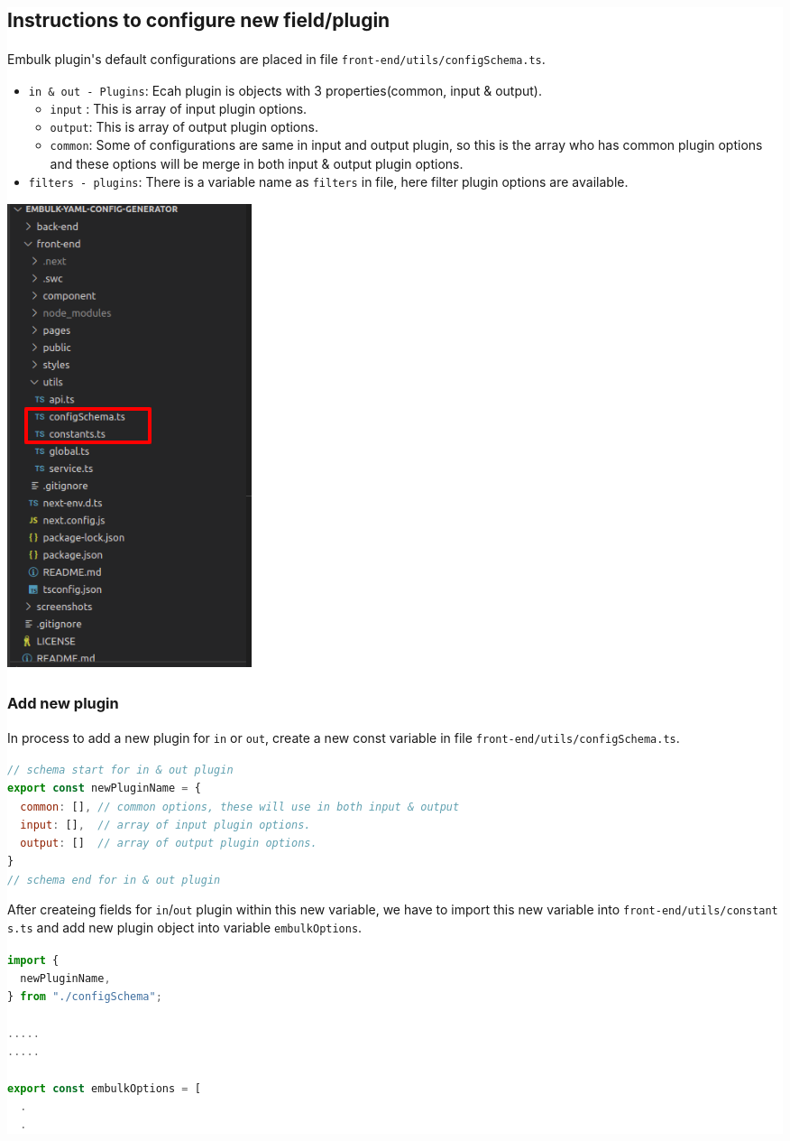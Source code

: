 ## Instructions to configure new field/plugin
Embulk plugin's default configurations are placed in file `front-end/utils/configSchema.ts`.
- `in & out - Plugins`: Ecah plugin is objects with 3 properties(common, input & output).
    - `input` : This is array of input plugin options.
    - `output`: This is array of output plugin options.
    - `common`: Some of configurations are same in input and output plugin, so this is  the array who has common plugin options and these options will be merge in both input & output plugin options.
- `filters - plugins`: There is a variable name as `filters` in file, here filter plugin options are available.

<img src="screenshots/filepath.png" />

### Add new plugin
In process to add a new plugin for `in` or `out`, create a new const variable in file `front-end/utils/configSchema.ts`.
```javascript
// schema start for in & out plugin
export const newPluginName = {
  common: [], // common options, these will use in both input & output
  input: [],  // array of input plugin options.
  output: []  // array of output plugin options.
}
// schema end for in & out plugin
```
After createing fields for `in`/`out` plugin within this new variable, we have to import this new variable into `front-end/utils/constants.ts` and add new plugin object into variable `embulkOptions`.
```javascript
import {
  newPluginName,
} from "./configSchema";

.....
.....

export const embulkOptions = [  
  .
  .
```